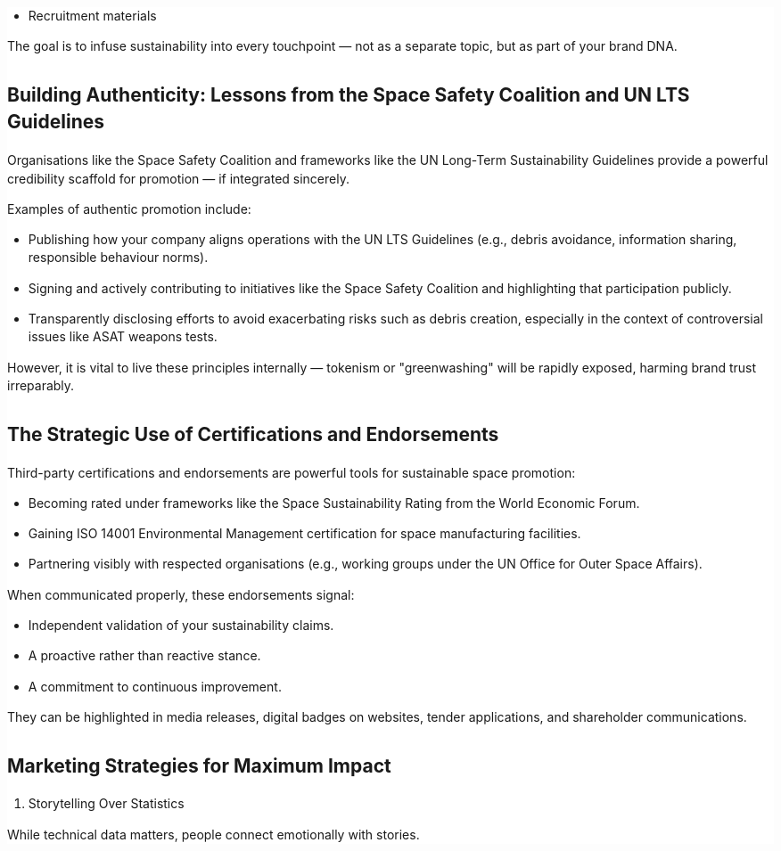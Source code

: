 - Recruitment materials

The goal is to infuse sustainability into every touchpoint — not as a separate topic, but as part of your brand DNA.



## Building Authenticity: Lessons from the Space Safety Coalition and UN LTS Guidelines

Organisations like the Space Safety Coalition and frameworks like the UN Long-Term Sustainability Guidelines provide a powerful credibility scaffold for promotion — if integrated sincerely.

Examples of authentic promotion include:

- Publishing how your company aligns operations with the UN LTS Guidelines (e.g., debris avoidance, information sharing, responsible behaviour norms).

- Signing and actively contributing to initiatives like the Space Safety Coalition and highlighting that participation publicly.

- Transparently disclosing efforts to avoid exacerbating risks such as debris creation, especially in the context of controversial issues like ASAT weapons tests.

However, it is vital to live these principles internally — tokenism or "greenwashing" will be rapidly exposed, harming brand trust irreparably.



## The Strategic Use of Certifications and Endorsements

Third-party certifications and endorsements are powerful tools for sustainable space promotion:

- Becoming rated under frameworks like the Space Sustainability Rating from the World Economic Forum.

- Gaining ISO 14001 Environmental Management certification for space manufacturing facilities.

- Partnering visibly with respected organisations (e.g., working groups under the UN Office for Outer Space Affairs).

When communicated properly, these endorsements signal:

- Independent validation of your sustainability claims.

- A proactive rather than reactive stance.

- A commitment to continuous improvement.

They can be highlighted in media releases, digital badges on websites, tender applications, and shareholder communications.



## Marketing Strategies for Maximum Impact

1. Storytelling Over Statistics

While technical data matters, people connect emotionally with stories.
